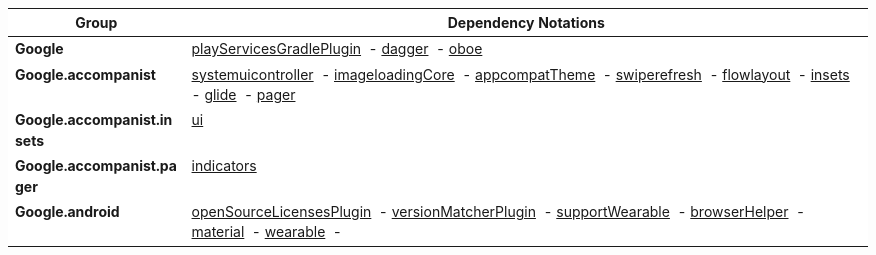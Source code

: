 <table style="width: 100%; table-layout:fixed;">
                    <thead><tr><th>Group</th> <th>Dependency Notations</th></tr></thead>
                    <tr><td><b>Google</b></td><td><span title="Google.playServicesGradlePlugin
version.NO-RULE
com.google.gms:google-services:_" style="text-decoration: underline;" >playServicesGradlePlugin</span>&nbsp; - <span title="Google.dagger
version.google.dagger
com.google.dagger:dagger:_" style="text-decoration: underline;" >dagger</span>&nbsp; - <span title="Google.oboe
version.google.oboe
com.google.oboe:oboe:_" style="text-decoration: underline;" >oboe</span>&nbsp;</td></tr>
<tr><td><b>Google.accompanist</b></td><td><span title="Google.accompanist.systemuicontroller
version.google.accompanist
com.google.accompanist:accompanist-systemuicontroller:_" style="text-decoration: underline;" >systemuicontroller</span>&nbsp; - <span title="Google.accompanist.imageloadingCore
version.google.accompanist
com.google.accompanist:accompanist-imageloading-core:_" style="text-decoration: underline;" >imageloadingCore</span>&nbsp; - <span title="Google.accompanist.appcompatTheme
version.google.accompanist
com.google.accompanist:accompanist-appcompat-theme:_" style="text-decoration: underline;" >appcompatTheme</span>&nbsp; - <span title="Google.accompanist.swiperefresh
version.google.accompanist
com.google.accompanist:accompanist-swiperefresh:_" style="text-decoration: underline;" >swiperefresh</span>&nbsp; - <span title="Google.accompanist.flowlayout
version.google.accompanist
com.google.accompanist:accompanist-flowlayout:_" style="text-decoration: underline;" >flowlayout</span>&nbsp; - <span title="Google.accompanist.insets
version.google.accompanist
com.google.accompanist:accompanist-insets:_" style="text-decoration: underline;" >insets</span>&nbsp; - <span title="Google.accompanist.glide
version.google.accompanist
com.google.accompanist:accompanist-glide:_" style="text-decoration: underline;" >glide</span>&nbsp; - <span title="Google.accompanist.pager
version.google.accompanist
com.google.accompanist:accompanist-pager:_" style="text-decoration: underline;" >pager</span>&nbsp;</td></tr>
<tr><td><b>Google.accompanist.insets</b></td><td><span title="Google.accompanist.insets.ui
version.google.accompanist
com.google.accompanist:accompanist-insets-ui:_" style="text-decoration: underline;" >ui</span>&nbsp;</td></tr>
<tr><td><b>Google.accompanist.pager</b></td><td><span title="Google.accompanist.pager.indicators
version.google.accompanist
com.google.accompanist:accompanist-pager-indicators:_" style="text-decoration: underline;" >indicators</span>&nbsp;</td></tr>
<tr><td><b>Google.android</b></td><td><span title="Google.android.openSourceLicensesPlugin
version.NO-RULE
com.google.android.gms:oss-licenses-plugin:_" style="text-decoration: underline;" >openSourceLicensesPlugin</span>&nbsp; - <span title="Google.android.versionMatcherPlugin
version.NO-RULE
com.google.android.gms:strict-version-matcher-plugin:_" style="text-decoration: underline;" >versionMatcherPlugin</span>&nbsp; - <span title="Google.android.supportWearable
version.google.android.wearable
com.google.android.support:wearable:_" style="text-decoration: underline;" >supportWearable</span>&nbsp; - <span title="Google.android.browserHelper
version.google.androidbrowserhelper
com.google.androidbrowserhelper:androidbrowserhelper:_" style="text-decoration: underline;" >browserHelper</span>&nbsp; - <span title="Google.android.material
version.google.android.material
com.google.android.material:material:_" style="text-decoration: underline;" >material</span>&nbsp; - <span title="Google.android.wearable
version.google.android.wearable
com.google.android.wearable:wearable:_" style="text-decoration: underline;" >wearable</span>&nbsp; - <span title="Google.android.flexbox
version.google.android.flexbox